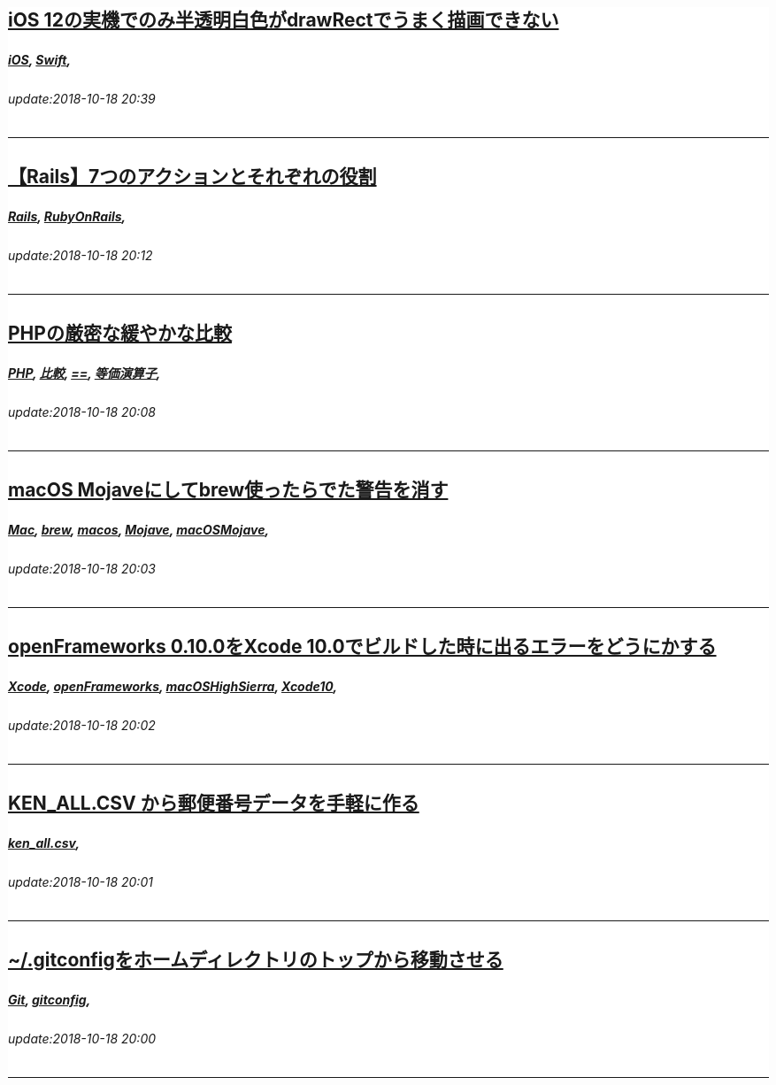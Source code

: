 ## [iOS 12の実機でのみ半透明白色がdrawRectでうまく描画できない](https://qiita.com/eimei4coding/items/4d0928b6552727fc3f54)
##### [iOS](https://qiita.com/tags/iOS), [Swift](https://qiita.com/tags/Swift), 
###### update:2018-10-18 20:39
---
## [【Rails】7つのアクションとそれぞれの役割](https://qiita.com/morikuma709/items/5b21e9853c9d6ea70295)
##### [Rails](https://qiita.com/tags/Rails), [RubyOnRails](https://qiita.com/tags/RubyOnRails), 
###### update:2018-10-18 20:12
---
## [PHPの厳密な緩やかな比較](https://qiita.com/rana_kualu/items/129b4210ce99e7f50d06)
##### [PHP](https://qiita.com/tags/PHP), [比較](https://qiita.com/tags/比較), [==](https://qiita.com/tags/==), [等価演算子](https://qiita.com/tags/等価演算子), 
###### update:2018-10-18 20:08
---
## [macOS Mojaveにしてbrew使ったらでた警告を消す](https://qiita.com/biohuns/items/0fc735257f4ebd34abd7)
##### [Mac](https://qiita.com/tags/Mac), [brew](https://qiita.com/tags/brew), [macos](https://qiita.com/tags/macos), [Mojave](https://qiita.com/tags/Mojave), [macOSMojave](https://qiita.com/tags/macOSMojave), 
###### update:2018-10-18 20:03
---
## [openFrameworks 0.10.0をXcode 10.0でビルドした時に出るエラーをどうにかする](https://qiita.com/yamazakiharuki/items/854bbaa617143761998f)
##### [Xcode](https://qiita.com/tags/Xcode), [openFrameworks](https://qiita.com/tags/openFrameworks), [macOSHighSierra](https://qiita.com/tags/macOSHighSierra), [Xcode10](https://qiita.com/tags/Xcode10), 
###### update:2018-10-18 20:02
---
## [KEN_ALL.CSV から郵便番号データを手軽に作る](https://qiita.com/inouet/items/1bcd6b781f60866b3704)
##### [ken_all.csv](https://qiita.com/tags/ken_all.csv), 
###### update:2018-10-18 20:01
---
## [~/.gitconfigをホームディレクトリのトップから移動させる](https://qiita.com/kob-u/items/9921cd3594d7641cab2a)
##### [Git](https://qiita.com/tags/Git), [gitconfig](https://qiita.com/tags/gitconfig), 
###### update:2018-10-18 20:00
---
